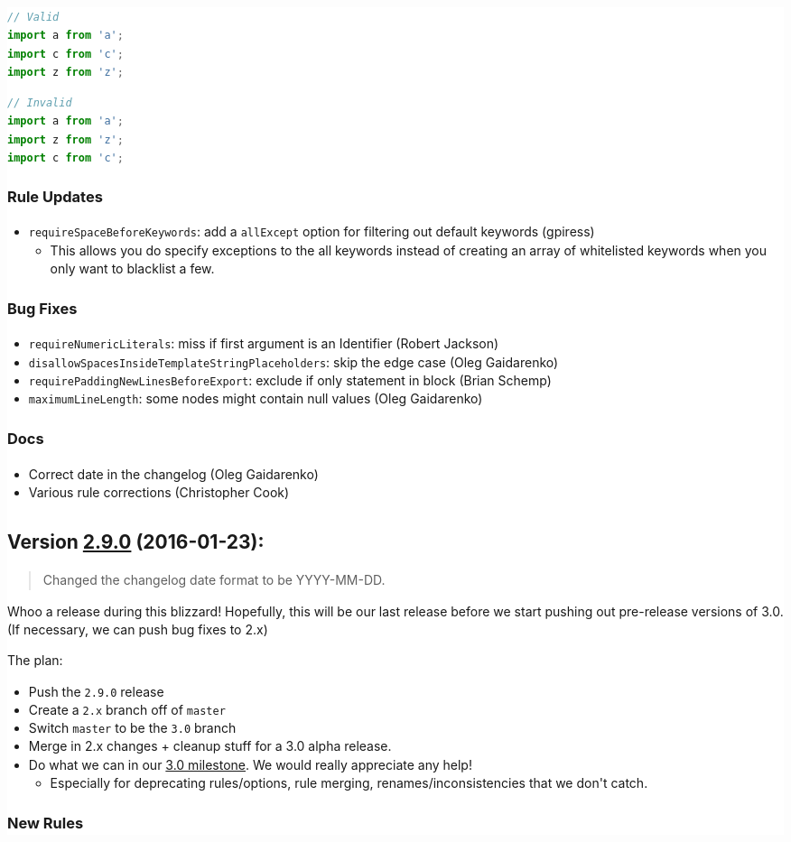 ```js
// Valid
import a from 'a';
import c from 'c';
import z from 'z';
```

```js
// Invalid
import a from 'a';
import z from 'z';
import c from 'c';
```

### Rule Updates

* `requireSpaceBeforeKeywords`: add a `allExcept` option for filtering out default keywords (gpiress)
  * This allows you do specify exceptions to the all keywords instead of creating an array of whitelisted keywords when you only want to blacklist a few.

### Bug Fixes

* `requireNumericLiterals`: miss if first argument is an Identifier (Robert Jackson)
* `disallowSpacesInsideTemplateStringPlaceholders`: skip the edge case (Oleg Gaidarenko)
* `requirePaddingNewLinesBeforeExport`: exclude if only statement in block (Brian Schemp)
* `maximumLineLength`: some nodes might contain null values (Oleg Gaidarenko)

### Docs

* Correct date in the changelog (Oleg Gaidarenko)
* Various rule corrections (Christopher Cook)

## Version [2.9.0](https://github.com/jscs-dev/node-jscs/compare/v2.8.0...v2.9.0) (2016-01-23):

> Changed the changelog date format to be YYYY-MM-DD.

Whoo a release during this blizzard! Hopefully, this will be our last release before we start pushing out pre-release versions of 3.0. (If necessary, we can push bug fixes to 2.x)

The plan:

- Push the `2.9.0` release
- Create a `2.x` branch off of `master`
- Switch `master` to be the `3.0` branch
- Merge in 2.x changes + cleanup stuff for a 3.0 alpha release.
- Do what we can in our [3.0 milestone](https://github.com/jscs-dev/node-jscs/issues/1854). We would really appreciate any help!
  - Especially for deprecating rules/options, rule merging, renames/inconsistencies that we don't catch.

### New Rules

